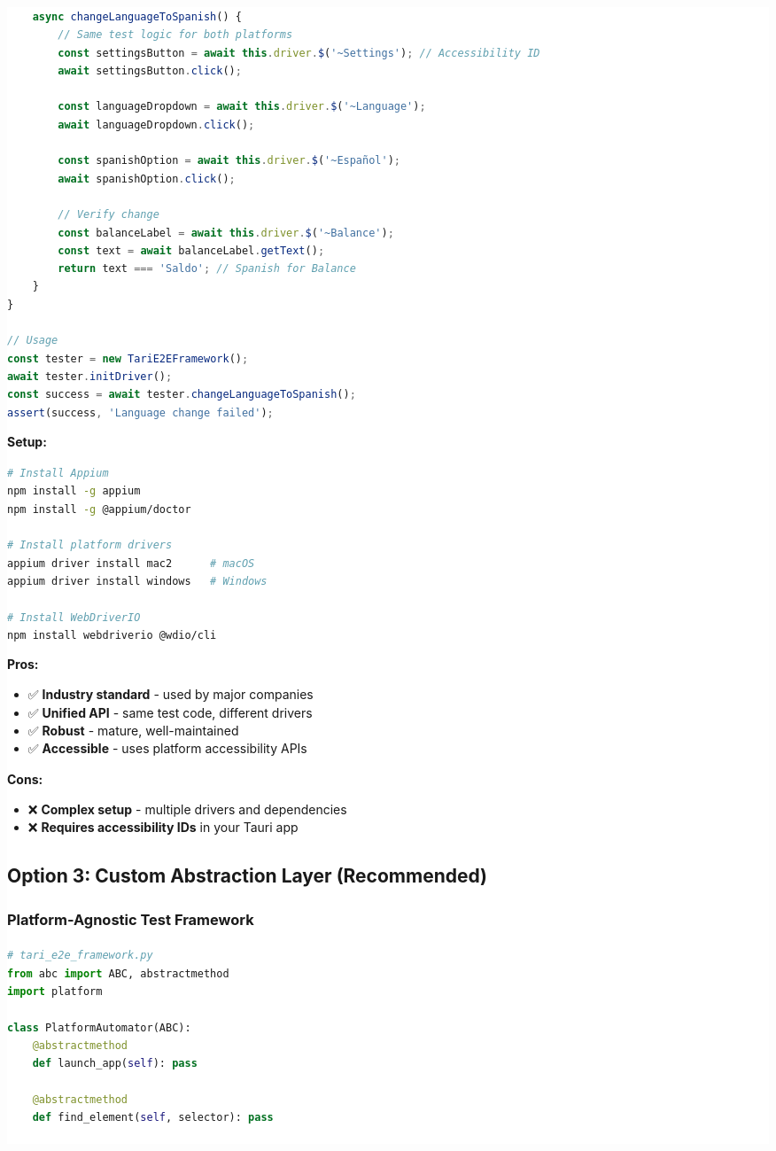 ```javascript
    async changeLanguageToSpanish() {
        // Same test logic for both platforms
        const settingsButton = await this.driver.$('~Settings'); // Accessibility ID
        await settingsButton.click();
        
        const languageDropdown = await this.driver.$('~Language');
        await languageDropdown.click();
        
        const spanishOption = await this.driver.$('~Español');
        await spanishOption.click();
        
        // Verify change
        const balanceLabel = await this.driver.$('~Balance');
        const text = await balanceLabel.getText();
        return text === 'Saldo'; // Spanish for Balance
    }
}

// Usage
const tester = new TariE2EFramework();
await tester.initDriver();
const success = await tester.changeLanguageToSpanish();
assert(success, 'Language change failed');
```

**Setup:**
```bash
# Install Appium
npm install -g appium
npm install -g @appium/doctor

# Install platform drivers
appium driver install mac2      # macOS
appium driver install windows   # Windows

# Install WebDriverIO
npm install webdriverio @wdio/cli
```

**Pros:**
- ✅ **Industry standard** - used by major companies
- ✅ **Unified API** - same test code, different drivers
- ✅ **Robust** - mature, well-maintained
- ✅ **Accessible** - uses platform accessibility APIs

**Cons:**
- ❌ **Complex setup** - multiple drivers and dependencies
- ❌ **Requires accessibility IDs** in your Tauri app

## **Option 3: Custom Abstraction Layer (Recommended)**

### **Platform-Agnostic Test Framework**
```python
# tari_e2e_framework.py
from abc import ABC, abstractmethod
import platform

class PlatformAutomator(ABC):
    @abstractmethod
    def launch_app(self): pass
    
    @abstractmethod
    def find_element(self, selector): pass
    
```
